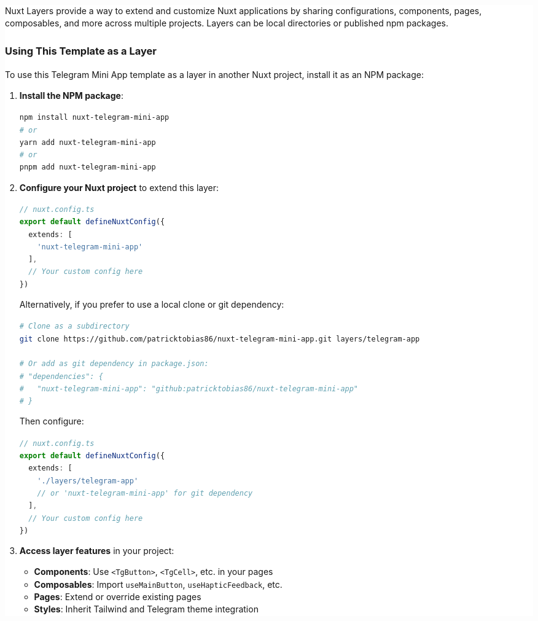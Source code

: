 Nuxt Layers provide a way to extend and customize Nuxt applications by sharing configurations, components, pages, composables, and more across multiple projects. Layers can be local directories or published npm packages.

### Using This Template as a Layer

To use this Telegram Mini App template as a layer in another Nuxt project, install it as an NPM package:

1. **Install the NPM package**:
   ```bash
   npm install nuxt-telegram-mini-app
   # or
   yarn add nuxt-telegram-mini-app
   # or
   pnpm add nuxt-telegram-mini-app
   ```

2. **Configure your Nuxt project** to extend this layer:
   ```ts
   // nuxt.config.ts
   export default defineNuxtConfig({
     extends: [
       'nuxt-telegram-mini-app'
     ],
     // Your custom config here
   })
   ```

   Alternatively, if you prefer to use a local clone or git dependency:
   ```bash
   # Clone as a subdirectory
   git clone https://github.com/patricktobias86/nuxt-telegram-mini-app.git layers/telegram-app

   # Or add as git dependency in package.json:
   # "dependencies": {
   #   "nuxt-telegram-mini-app": "github:patricktobias86/nuxt-telegram-mini-app"
   # }
   ```

   Then configure:
   ```ts
   // nuxt.config.ts
   export default defineNuxtConfig({
     extends: [
       './layers/telegram-app'
       // or 'nuxt-telegram-mini-app' for git dependency
     ],
     // Your custom config here
   })
   ```

3. **Access layer features** in your project:
   - **Components**: Use `<TgButton>`, `<TgCell>`, etc. in your pages
   - **Composables**: Import `useMainButton`, `useHapticFeedback`, etc.
   - **Pages**: Extend or override existing pages
   - **Styles**: Inherit Tailwind and Telegram theme integration
